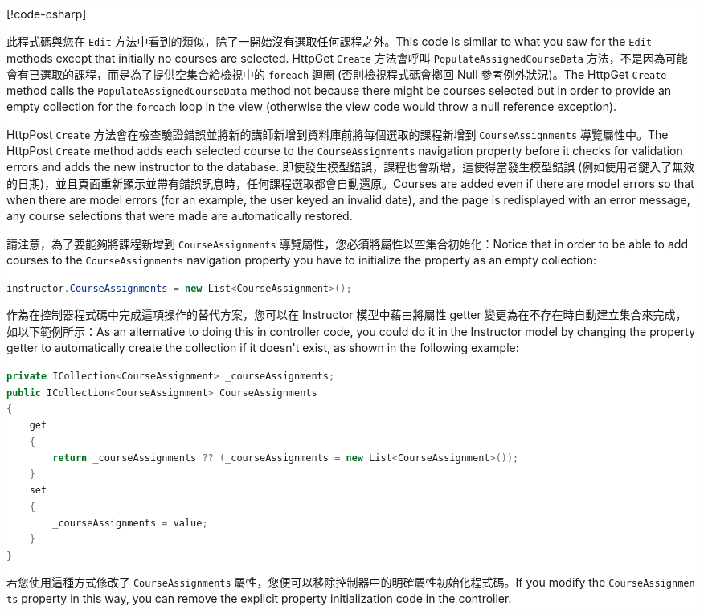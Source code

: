 [!code-csharp[](intro/samples/cu/Controllers/InstructorsController.cs?name=snippet_Create&highlight=3-5,12,14-22,29)]

<span data-ttu-id="3f10c-237">此程式碼與您在 `Edit` 方法中看到的類似，除了一開始沒有選取任何課程之外。</span><span class="sxs-lookup"><span data-stu-id="3f10c-237">This code is similar to what you saw for the `Edit` methods except that initially no courses are selected.</span></span> <span data-ttu-id="3f10c-238">HttpGet `Create` 方法會呼叫 `PopulateAssignedCourseData` 方法，不是因為可能會有已選取的課程，而是為了提供空集合給檢視中的 `foreach` 迴圈 (否則檢視程式碼會擲回 Null 參考例外狀況)。</span><span class="sxs-lookup"><span data-stu-id="3f10c-238">The HttpGet `Create` method calls the `PopulateAssignedCourseData` method not because there might be courses selected but in order to provide an empty collection for the `foreach` loop in the view (otherwise the view code would throw a null reference exception).</span></span>

<span data-ttu-id="3f10c-239">HttpPost `Create` 方法會在檢查驗證錯誤並將新的講師新增到資料庫前將每個選取的課程新增到 `CourseAssignments` 導覽屬性中。</span><span class="sxs-lookup"><span data-stu-id="3f10c-239">The HttpPost `Create` method adds each selected course to the `CourseAssignments` navigation property before it checks for validation errors and adds the new instructor to the database.</span></span> <span data-ttu-id="3f10c-240">即使發生模型錯誤，課程也會新增，這使得當發生模型錯誤 (例如使用者鍵入了無效的日期)，並且頁面重新顯示並帶有錯誤訊息時，任何課程選取都會自動還原。</span><span class="sxs-lookup"><span data-stu-id="3f10c-240">Courses are added even if there are model errors so that when there are model errors (for an example, the user keyed an invalid date), and the page is redisplayed with an error message, any course selections that were made are automatically restored.</span></span>

<span data-ttu-id="3f10c-241">請注意，為了要能夠將課程新增到 `CourseAssignments` 導覽屬性，您必須將屬性以空集合初始化：</span><span class="sxs-lookup"><span data-stu-id="3f10c-241">Notice that in order to be able to add courses to the `CourseAssignments` navigation property you have to initialize the property as an empty collection:</span></span>

```csharp
instructor.CourseAssignments = new List<CourseAssignment>();
```

<span data-ttu-id="3f10c-242">作為在控制器程式碼中完成這項操作的替代方案，您可以在 Instructor 模型中藉由將屬性 getter 變更為在不存在時自動建立集合來完成，如以下範例所示：</span><span class="sxs-lookup"><span data-stu-id="3f10c-242">As an alternative to doing this in controller code, you could do it in the Instructor model by changing the property getter to automatically create the collection if it doesn't exist, as shown in the following example:</span></span>

```csharp
private ICollection<CourseAssignment> _courseAssignments;
public ICollection<CourseAssignment> CourseAssignments
{
    get
    {
        return _courseAssignments ?? (_courseAssignments = new List<CourseAssignment>());
    }
    set
    {
        _courseAssignments = value;
    }
}
```

<span data-ttu-id="3f10c-243">若您使用這種方式修改了 `CourseAssignments` 屬性，您便可以移除控制器中的明確屬性初始化程式碼。</span><span class="sxs-lookup"><span data-stu-id="3f10c-243">If you modify the `CourseAssignments` property in this way, you can remove the explicit property initialization code in the controller.</span></span>
